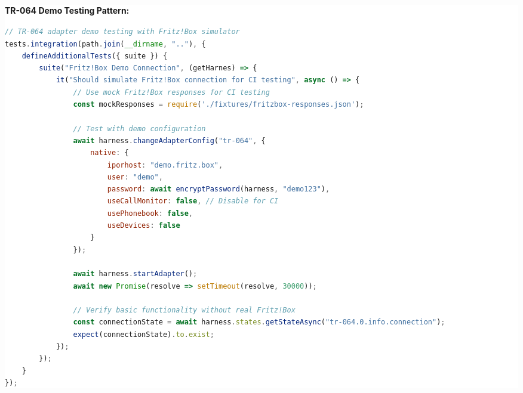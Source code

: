 **TR-064 Demo Testing Pattern:**
```javascript
// TR-064 adapter demo testing with Fritz!Box simulator
tests.integration(path.join(__dirname, ".."), {
    defineAdditionalTests({ suite }) {
        suite("Fritz!Box Demo Connection", (getHarnes) => {
            it("Should simulate Fritz!Box connection for CI testing", async () => {
                // Use mock Fritz!Box responses for CI testing
                const mockResponses = require('./fixtures/fritzbox-responses.json');
                
                // Test with demo configuration
                await harness.changeAdapterConfig("tr-064", {
                    native: {
                        iporhost: "demo.fritz.box",
                        user: "demo",
                        password: await encryptPassword(harness, "demo123"),
                        useCallMonitor: false, // Disable for CI
                        usePhonebook: false,
                        useDevices: false
                    }
                });
                
                await harness.startAdapter();
                await new Promise(resolve => setTimeout(resolve, 30000));
                
                // Verify basic functionality without real Fritz!Box
                const connectionState = await harness.states.getStateAsync("tr-064.0.info.connection");
                expect(connectionState).to.exist;
            });
        });
    }
});
```